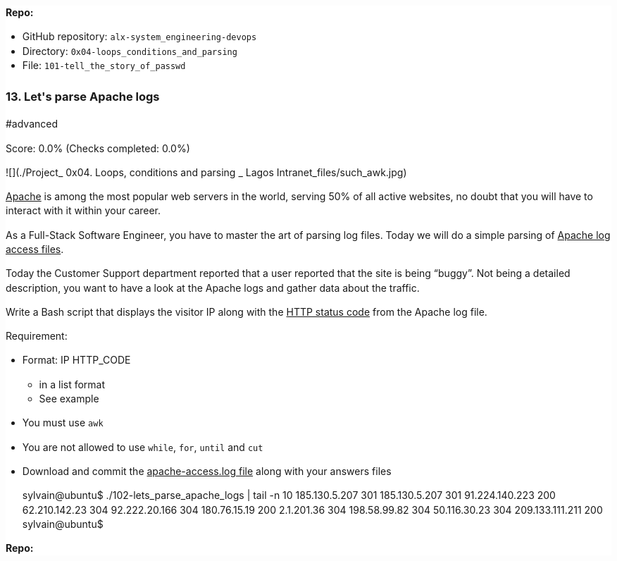 
**Repo:**

*   GitHub repository: `alx-system_engineering-devops`
*   Directory: `0x04-loops_conditions_and_parsing`
*   File: `101-tell_the_story_of_passwd`


### 13\. Let's parse Apache logs

#advanced

Score: 0.0% (Checks completed: 0.0%)

![](./Project_ 0x04. Loops, conditions and parsing _ Lagos Intranet_files/such_awk.jpg)

[Apache](https://intranet.alxswe.com/rltoken/JfEwR2qcLdKkoihJNDZR0g "Apache") is among the most popular web servers in the world, serving 50% of all active websites, no doubt that you will have to interact with it within your career.

As a Full-Stack Software Engineer, you have to master the art of parsing log files. Today we will do a simple parsing of [Apache log access files](http://intranet-projects-files.s3.amazonaws.com/holbertonschool-sysadmin_devops/80/apache-access.log "Apache log access files").

Today the Customer Support department reported that a user reported that the site is being “buggy”. Not being a detailed description, you want to have a look at the Apache logs and gather data about the traffic.

Write a Bash script that displays the visitor IP along with the [HTTP status code](https://intranet.alxswe.com/rltoken/7de-UBmf8xgwH1iSwzX1MA "HTTP status code") from the Apache log file.

Requirement:

*   Format: IP HTTP\_CODE
    *   in a list format
    *   See example
*   You must use `awk`
*   You are not allowed to use `while`, `for`, `until` and `cut`
*   Download and commit the [apache-access.log file](https://intranet-projects-files.s3.amazonaws.com/holbertonschool-sysadmin_devops/80/apache-access.log "apache-access.log file") along with your answers files

    sylvain@ubuntu$ ./102-lets_parse_apache_logs | tail -n 10
    185.130.5.207 301
    185.130.5.207 301
    91.224.140.223 200
    62.210.142.23 304
    92.222.20.166 304
    180.76.15.19 200
    2.1.201.36 304
    198.58.99.82 304
    50.116.30.23 304
    209.133.111.211 200
    sylvain@ubuntu$
    

**Repo:**
